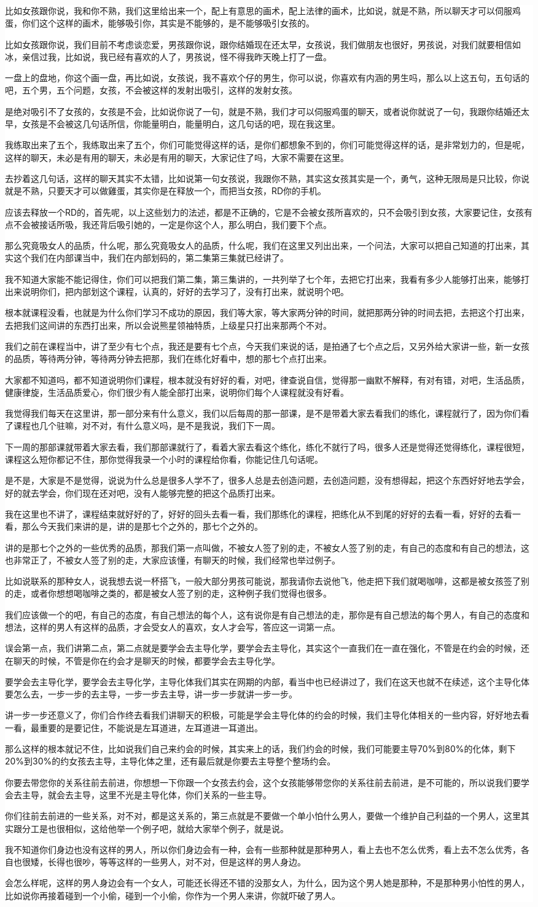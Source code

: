 比如女孩跟你说，我和你不熟，我们这里给出来一个，配上有意思的画术，配上法律的画术，比如说，就是不熟，所以聊天才可以伺服鸡蛋，你们这个这样的画术，能够吸引你，其实是不能够的，是不能够吸引女孩的。

比如女孩跟你说，我们目前不考虑谈恋爱，男孩跟你说，跟你结婚现在还太早，女孩说，我们做朋友也很好，男孩说，对我们就要相信如冰，亲信过我，比如说，我已经有喜欢的人了，男孩说，怪不得我昨天晚上打了一盘。

一盘上的盘地，你这个画一盘，再比如说，女孩说，我不喜欢个仔的男生，你可以说，你喜欢有内涵的男生吗，那么以上这五句，五句话的吧，五个男，五个问题，女孩，不会被这样的发射出吸引，这样的发射女孩。

是绝对吸引不了女孩的，女孩是不会，比如说你说了一句，就是不熟，我们才可以伺服鸡蛋的聊天，或者说你就说了一句，我跟你结婚还太早，女孩是不会被这几句话所信，你能量明白，能量明白，这几句话的吧，现在我这里。

我练取出来了五个，我练取出来了五个，你们可能觉得这样的话，是你们都想象不到的，你们可能觉得这样的话，是非常划力的，但是呢，这样的聊天，未必是有用的聊天，未必是有用的聊天，大家记住了吗，大家不需要在这里。

去抄着这几句话，这样的聊天其实不太错，比如说第一句女孩说，我跟你不熟，其实这女孩其实是一个，勇气，这种无限局是只比较，你说就是不熟，只要天才可以做雞蛋，其实你是在释放一个，而把当女孩，RD你的手机。

应该去释放一个RD的，首先呢，以上这些划力的法述，都是不正确的，它是不会被女孩所喜欢的，只不会吸引到女孩，大家要记住，女孩有点不会被接话所吸，我还背后吸引她的，一定是你这个人，那么明白，我们要下个点。

那么究竟吸女人的品质，什么呢，那么究竟吸女人的品质，什么呢，我们在这里又列出出来，一个问法，大家可以把自己知道的打出来，其实这个我们在内部课当中，我们在内部划码的，第二集第三集就已经讲了。

我不知道大家能不能记得住，你们可以把我们第二集，第三集讲的，一共列举了七个年，去把它打出来，我看有多少人能够打出来，能够打出来说明你们，把内部划这个课程，认真的，好好的去学习了，没有打出来，就说明个吧。

根本就课程没看，也就是为什么你们学习不成功的原因，我们等大家，等大家两分钟的时间，就把那两分钟的时间去把，去把这个打出来，去把我们这间讲的东西打出来，所以会说熊星领袖特质，上级星只打出来那两个不对。

我们之前在课程当中，讲了至少有七个点，我还是要有七个点，今天我们来说的话，是拍通了七个点之后，又另外给大家讲一些，新一女孩的品质，等待两分钟，等待两分钟去把那，我们在练化好看中，想的那七个点打出来。

大家都不知道吗，都不知道说明你们课程，根本就没有好好的看，对吧，律查说自信，觉得那一幽默不解释，有对有错，对吧，生活品质，健康律旋，生活品质爱心，你们很少有人能全部打出来，说明你们每个人课程就没有好看。

我觉得我们每天在这里讲，那一部分来有什么意义，我们以后每周的那一部课，是不是带着大家去看我们的练化，课程就行了，因为你们看了课程也几个驻嘛，对不对，有什么意义吗，是不是我说，我们下一周。

下一周的那部课就带着大家去看，我们那部课就行了，看着大家去看这个练化，练化不就行了吗，很多人还是觉得还觉得练化，课程很短，课程这么短你都记不住，那你觉得我录一个小时的课程给你看，你能记住几句话呢。

是不是，大家是不是觉得，说说为什么总是很多人学不了，很多人总是去创造问题，去创造问题，没有想得起，把这个东西好好地去学会，好的就去学会，你们现在还对吧，没有人能够完整的把这个品质打出来。

我在这里也不讲了，课程结束就好好的了，好好的回头去看一看，我们那练化的课程，把练化从不到尾的好好的去看一看，好好的去看一看，那么今天我们来讲的是，讲的是那七个之外的，那七个之外的。

讲的是那七个之外的一些优秀的品质，那我们第一点叫做，不被女人签了别的走，不被女人签了别的走，有自己的态度和有自己的想法，这也非常正了，不被女人签了别的走，大家应该懂，有聊天的时候，我们经常也举过例子。

比如说联系的那种女人，说我想去说一杯搭飞，一般大部分男孩可能说，那我请你去说他飞，他走把下我们就喝咖啡，这都是被女孩签了别的走，或者你想想喝咖啡之类的，都是被女人签了别的走，这种例子我们觉得也很多。

我们应该做一个的吧，有自己的态度，有自己想法的每个人，这有说你是有自己想法的走，那你是有自己想法的每个男人，有自己的态度和想法，这样的男人有这样的品质，才会受女人的喜欢，女人才会写，答应这一词第一点。

误会第一点，我们讲第二点，第二点就是要学会去主导化学，要学会去主导化，其实这个一直我们在一直在强化，不管是在约会的时候，还在聊天的时候，不管是你在约会才是聊天的时候，都要学会去主导化学。

要学会去主导化学，要学会去主导化学，主导化体我们其实在网期的内部，看当中也已经讲过了，我们在这天也就不在续述，这个主导化体要怎么去，一步一步的去主导，一步一步去主导，讲一步一步就讲一步一步。

讲一步一步还意义了，你们合作终去看我们讲聊天的积极，可能是学会主导化体的约会的时候，我们主导化体相关的一些内容，好好地去看一看，最重要的是要记住，不能说是左耳道进，左耳道进一耳道出。

那么这样的根本就记不住，比如说我们自己来约会的时候，其实来上的话，我们约会的时候，我们可能要主导70%到80%的化体，剩下20%到30%的约女孩去主导，主导化体之里，还有最后就是你要去主导整个整场约会。

你要去带您你的关系往前去前进，你想想一下你跟一个女孩去约会，这个女孩能够带您你的关系往前去前进，是不可能的，所以说我们要学会去主导，就会去主导，这里不光是主导化体，你们关系的一些主导。

你们往前去前进的一些关系，对不对，都是这关系的，第三点就是不要做一个单小怕什么男人，要做一个维护自己利益的一个男人，这里其实跟分工是也很相似，这给他举一个例子吧，就给大家举个例子，就是说。

我不知道你们身边也没有这样的男人，所以你们身边会有一种，会有一些那种就是那种男人，看上去也不怎么优秀，看上去不怎么优秀，各自也很矮，长得也很吵，等等这样的一些男人，对不对，但是这样的男人身边。

会怎么样呢，这样的男人身边会有一个女人，可能还长得还不错的没那女人，为什么，因为这个男人她是那种，不是那种男小怕性的男人，比如说你再接着碰到一个小偷，碰到一个小偷，你作为一个男人来讲，你就吓破了男人。
